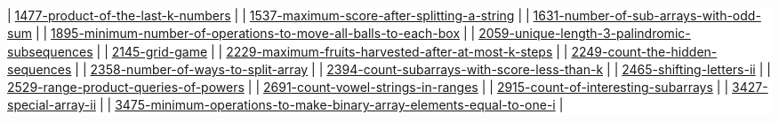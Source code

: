 | [1477-product-of-the-last-k-numbers](https://github.com/aroraadivya/LeetCode-Questions/tree/master/1477-product-of-the-last-k-numbers) |
| [1537-maximum-score-after-splitting-a-string](https://github.com/aroraadivya/LeetCode-Questions/tree/master/1537-maximum-score-after-splitting-a-string) |
| [1631-number-of-sub-arrays-with-odd-sum](https://github.com/aroraadivya/LeetCode-Questions/tree/master/1631-number-of-sub-arrays-with-odd-sum) |
| [1895-minimum-number-of-operations-to-move-all-balls-to-each-box](https://github.com/aroraadivya/LeetCode-Questions/tree/master/1895-minimum-number-of-operations-to-move-all-balls-to-each-box) |
| [2059-unique-length-3-palindromic-subsequences](https://github.com/aroraadivya/LeetCode-Questions/tree/master/2059-unique-length-3-palindromic-subsequences) |
| [2145-grid-game](https://github.com/aroraadivya/LeetCode-Questions/tree/master/2145-grid-game) |
| [2229-maximum-fruits-harvested-after-at-most-k-steps](https://github.com/aroraadivya/LeetCode-Questions/tree/master/2229-maximum-fruits-harvested-after-at-most-k-steps) |
| [2249-count-the-hidden-sequences](https://github.com/aroraadivya/LeetCode-Questions/tree/master/2249-count-the-hidden-sequences) |
| [2358-number-of-ways-to-split-array](https://github.com/aroraadivya/LeetCode-Questions/tree/master/2358-number-of-ways-to-split-array) |
| [2394-count-subarrays-with-score-less-than-k](https://github.com/aroraadivya/LeetCode-Questions/tree/master/2394-count-subarrays-with-score-less-than-k) |
| [2465-shifting-letters-ii](https://github.com/aroraadivya/LeetCode-Questions/tree/master/2465-shifting-letters-ii) |
| [2529-range-product-queries-of-powers](https://github.com/aroraadivya/LeetCode-Questions/tree/master/2529-range-product-queries-of-powers) |
| [2691-count-vowel-strings-in-ranges](https://github.com/aroraadivya/LeetCode-Questions/tree/master/2691-count-vowel-strings-in-ranges) |
| [2915-count-of-interesting-subarrays](https://github.com/aroraadivya/LeetCode-Questions/tree/master/2915-count-of-interesting-subarrays) |
| [3427-special-array-ii](https://github.com/aroraadivya/LeetCode-Questions/tree/master/3427-special-array-ii) |
| [3475-minimum-operations-to-make-binary-array-elements-equal-to-one-i](https://github.com/aroraadivya/LeetCode-Questions/tree/master/3475-minimum-operations-to-make-binary-array-elements-equal-to-one-i) |
